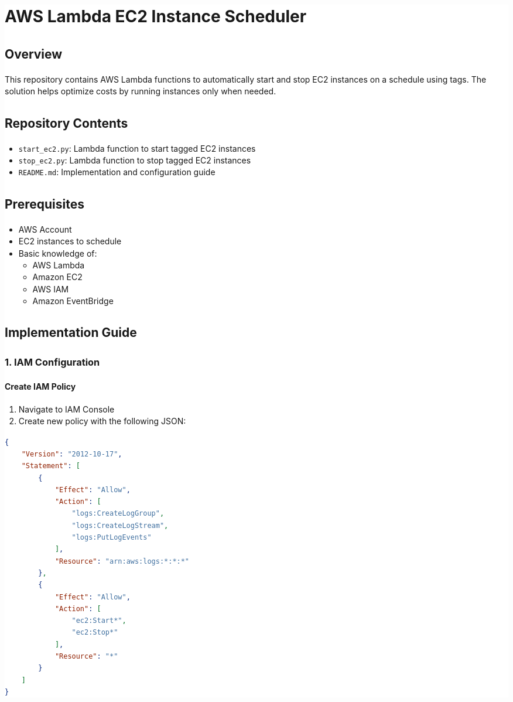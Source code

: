 # AWS Lambda EC2 Instance Scheduler

## Overview
This repository contains AWS Lambda functions to automatically start and stop EC2 instances on a schedule using tags. The solution helps optimize costs by running instances only when needed.

## Repository Contents
- `start_ec2.py`: Lambda function to start tagged EC2 instances
- `stop_ec2.py`: Lambda function to stop tagged EC2 instances
- `README.md`: Implementation and configuration guide

## Prerequisites
- AWS Account
- EC2 instances to schedule
- Basic knowledge of:
  - AWS Lambda
  - Amazon EC2
  - AWS IAM
  - Amazon EventBridge

## Implementation Guide

### 1. IAM Configuration

#### Create IAM Policy
1. Navigate to IAM Console
2. Create new policy with the following JSON:
```json
{
    "Version": "2012-10-17",
    "Statement": [
        {
            "Effect": "Allow",
            "Action": [
                "logs:CreateLogGroup",
                "logs:CreateLogStream",
                "logs:PutLogEvents"
            ],
            "Resource": "arn:aws:logs:*:*:*"
        },
        {
            "Effect": "Allow",
            "Action": [
                "ec2:Start*",
                "ec2:Stop*"
            ],
            "Resource": "*"
        }
    ]
}
```
